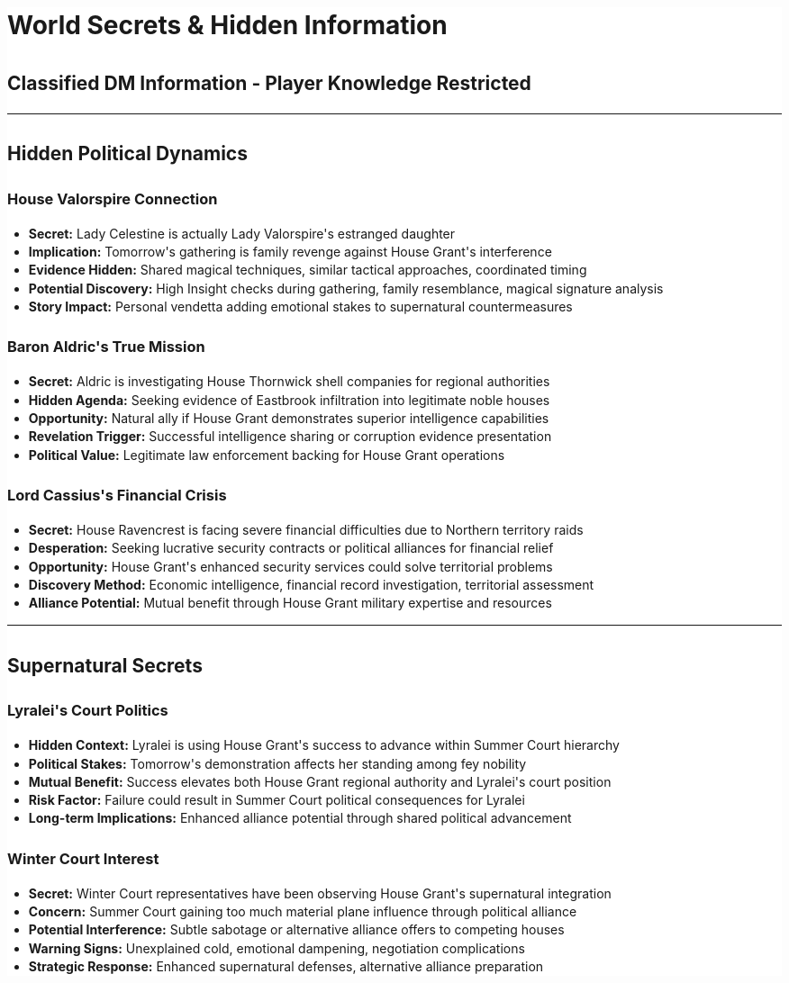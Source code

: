 # World Secrets & Hidden Information

## Classified DM Information - Player Knowledge Restricted

---

## Hidden Political Dynamics

### **House Valorspire Connection**
- **Secret:** Lady Celestine is actually Lady Valorspire's estranged daughter
- **Implication:** Tomorrow's gathering is family revenge against House Grant's interference
- **Evidence Hidden:** Shared magical techniques, similar tactical approaches, coordinated timing
- **Potential Discovery:** High Insight checks during gathering, family resemblance, magical signature analysis
- **Story Impact:** Personal vendetta adding emotional stakes to supernatural countermeasures

### **Baron Aldric's True Mission**
- **Secret:** Aldric is investigating House Thornwick shell companies for regional authorities
- **Hidden Agenda:** Seeking evidence of Eastbrook infiltration into legitimate noble houses
- **Opportunity:** Natural ally if House Grant demonstrates superior intelligence capabilities
- **Revelation Trigger:** Successful intelligence sharing or corruption evidence presentation
- **Political Value:** Legitimate law enforcement backing for House Grant operations

### **Lord Cassius's Financial Crisis**
- **Secret:** House Ravencrest is facing severe financial difficulties due to Northern territory raids
- **Desperation:** Seeking lucrative security contracts or political alliances for financial relief
- **Opportunity:** House Grant's enhanced security services could solve territorial problems
- **Discovery Method:** Economic intelligence, financial record investigation, territorial assessment
- **Alliance Potential:** Mutual benefit through House Grant military expertise and resources

---

## Supernatural Secrets

### **Lyralei's Court Politics**
- **Hidden Context:** Lyralei is using House Grant's success to advance within Summer Court hierarchy
- **Political Stakes:** Tomorrow's demonstration affects her standing among fey nobility
- **Mutual Benefit:** Success elevates both House Grant regional authority and Lyralei's court position
- **Risk Factor:** Failure could result in Summer Court political consequences for Lyralei
- **Long-term Implications:** Enhanced alliance potential through shared political advancement

### **Winter Court Interest**
- **Secret:** Winter Court representatives have been observing House Grant's supernatural integration
- **Concern:** Summer Court gaining too much material plane influence through political alliance
- **Potential Interference:** Subtle sabotage or alternative alliance offers to competing houses
- **Warning Signs:** Unexplained cold, emotional dampening, negotiation complications
- **Strategic Response:** Enhanced supernatural defenses, alternative alliance preparation
